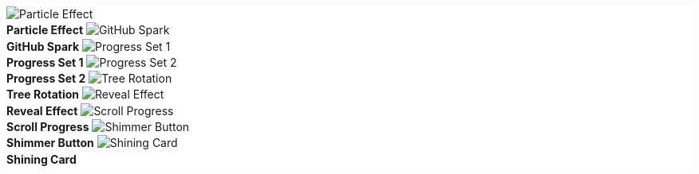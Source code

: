 <tr>
<td align="center">
<img src="https://github.com/flutterfx/flutterfx_widgets/blob/main/external_asset/_showcase_particles.gif" alt="Particle Effect" width="200">
<br/>
<strong>Particle Effect</strong>
</td>
<td align="center">
<img src="https://github.com/flutterfx/flutterfx_widgets/blob/main/external_asset/_showcase_particles_like_github_spark.gif" alt="GitHub Spark" width="200">
<br/>
<strong>GitHub Spark</strong>
</td>
<td align="center">
<img src="https://github.com/flutterfx/flutterfx_widgets/blob/main/external_asset/_showcase_progressbar_set_1.gif" alt="Progress Set 1" width="200">
<br/>
<strong>Progress Set 1</strong>
</td>
</tr>

<tr>
<td align="center">
<img src="https://github.com/flutterfx/flutterfx_widgets/blob/main/external_asset/_showcase_progressbar_set_2.gif" alt="Progress Set 2" width="200">
<br/>
<strong>Progress Set 2</strong>
</td>
<td align="center">
<img src="https://github.com/flutterfx/flutterfx_widgets/blob/main/external_asset/_showcase_rotating_tree.gif" alt="Tree Rotation" width="200">
<br/>
<strong>Tree Rotation</strong>
</td>
<td align="center">
<img src="https://github.com/flutterfx/flutterfx_widgets/blob/main/external_asset/_showcase_scratch_to_reveal.gif" alt="Reveal Effect" width="200">
<br/>
<strong>Reveal Effect</strong>
</td>
</tr>

<tr>
<td align="center">
<img src="https://github.com/flutterfx/flutterfx_widgets/blob/main/external_asset/_showcase_scroll_progress.gif" alt="Scroll Progress" width="200">
<br/>
<strong>Scroll Progress</strong>
</td>
<td align="center">
<img src="https://github.com/flutterfx/flutterfx_widgets/blob/main/external_asset/_showcase_shimmer_button.gif" alt="Shimmer Button" width="200">
<br/>
<strong>Shimmer Button</strong>
</td>
<td align="center">
<img src="https://github.com/flutterfx/flutterfx_widgets/blob/main/external_asset/_showcase_shining_card.gif" alt="Shining Card" width="200">
<br/>
<strong>Shining Card</strong>
</td>
</tr>
